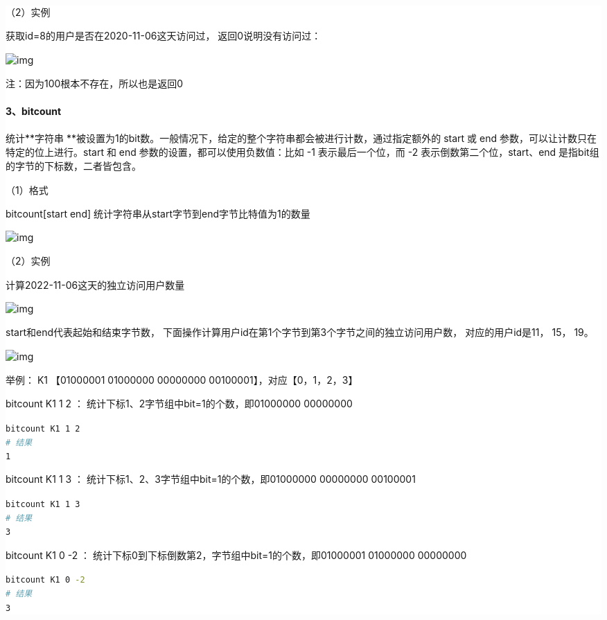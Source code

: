 （2）实例

获取id=8的用户是否在2020-11-06这天访问过， 返回0说明没有访问过：

![img](https://pledge99.oss-cn-beijing.aliyuncs.com/img/wps59.jpg) 

 

注：因为100根本不存在，所以也是返回0

 

#### 3、bitcount

统计**字符串 **被设置为1的bit数。一般情况下，给定的整个字符串都会被进行计数，通过指定额外的 start 或 end 参数，可以让计数只在特定的位上进行。start 和 end 参数的设置，都可以使用负数值：比如 -1 表示最后一个位，而 -2 表示倒数第二个位，start、end 是指bit组的字节的下标数，二者皆包含。

（1）格式

bitcount<key>[start end] 统计字符串从start字节到end字节比特值为1的数量

![img](https://pledge99.oss-cn-beijing.aliyuncs.com/img/wps60.jpg) 

 

（2）实例

计算2022-11-06这天的独立访问用户数量

![img](https://pledge99.oss-cn-beijing.aliyuncs.com/img/wps61.jpg) 

 

start和end代表起始和结束字节数， 下面操作计算用户id在第1个字节到第3个字节之间的独立访问用户数， 对应的用户id是11， 15， 19。

![img](https://pledge99.oss-cn-beijing.aliyuncs.com/img/wps62.jpg) 

 

举例： K1 【01000001 01000000  00000000 00100001】，对应【0，1，2，3】

bitcount K1 1 2  ： 统计下标1、2字节组中bit=1的个数，即01000000  00000000

```bash
bitcount K1 1 2 　　
# 结果
1
```

bitcount K1 1 3  ： 统计下标1、2、3字节组中bit=1的个数，即01000000  00000000 00100001

```bash
bitcount K1 1 3　　
# 结果
3
```

bitcount K1 0 -2  ： 统计下标0到下标倒数第2，字节组中bit=1的个数，即01000001  01000000  00000000

```bash
bitcount K1 0 -2　
# 结果
3 
```
